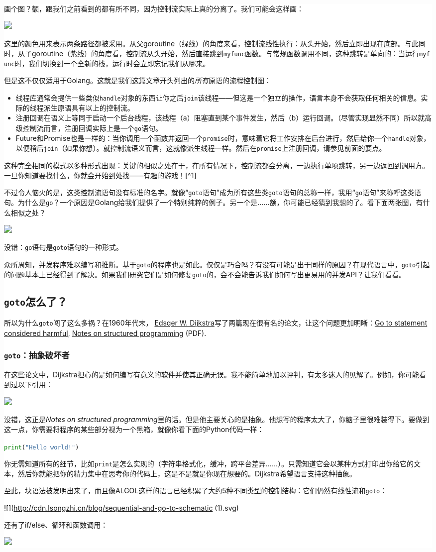 画个图？额，跟我们之前看到的都有所不同，因为控制流实际上真的分离了。我们可能会这样画：

![](http://cdn.lsongzhi.cn/blog/go-schematic-unlabeled.svg)

这里的颜色用来表示两条路径都被采用。从父goroutine（绿线）的角度来看，控制流线性执行：从头开始，然后立即出现在底部。与此同时，从子goroutine（紫线）的角度看，控制流从头开始，然后直接跳到`myfunc`函数。与常规函数调用不同，这种跳转是单向的：当运行`myfunc`时，我们切换到一个全新的栈，运行时会立即忘记我们从哪来。

但是这不仅仅适用于Golang。这就是我们这篇文章开头列出的*所有*原语的流程控制图：

* 线程库通常会提供一些类似`handle`对象的东西让你之后`join`该线程——但这是一个独立的操作，语言本身不会获取任何相关的信息。实际的线程派生原语具有以上的控制流。
* 注册回调在语义上等同于启动一个后台线程，该线程（a）阻塞直到某个事件发生，然后（b）运行回调。（尽管实现显然不同）所以就高级控制流而言，注册回调实际上是一个`go`语句。
* Future和Promise也是一样的：当你调用一个函数并返回一个`promise`时，意味着它将工作安排在后台进行，然后给你一个`handle`对象，以便稍后`join`（如果你想）。就控制流语义而言，这就像派生线程一样。然后在`promise`上注册回调，请参见前面的要点。

这种完全相同的模式以多种形式出现：关键的相似之处在于，在所有情况下，控制流都会分离，一边执行单项跳转，另一边返回到调用方。一旦你知道要找什么，你就会开始到处找——有趣的游戏！[^1]

不过令人恼火的是，这类控制流语句没有标准的名字。就像“`goto`语句”成为所有这些类`goto`语句的总称一样，我用“`go`语句”来称呼这类语句。为什么是`go`？一个原因是Golang给我们提供了一个特别纯粹的例子。另一个是……额，你可能已经猜到我想的了。看下面两张图，有什么相似之处？

![](http://cdn.lsongzhi.cn/blog/go-schematic-and-go-to-schematic.svg)

没错：`go`语句是`goto`语句的一种形式。

众所周知，并发程序难以编写和推断。基于`goto`的程序也是如此。仅仅是巧合吗？有没有可能是出于同样的原因？在现代语言中，`goto`引起的问题基本上已经得到了解决。如果我们研究它们是如何修复`goto`的，会不会能告诉我们如何写出更易用的并发API？让我们看看。

## `goto`怎么了？

所以为什么`goto`闯了这么多祸？在1960年代末， [Edsger W. Dijkstra](https://en.wikipedia.org/wiki/Edsger_W._Dijkstra)写了两篇现在很有名的论文，让这个问题更加明晰：[Go to statement considered harmful](https://scholar.google.com/scholar?cluster=15335993203437612903&hl=en&as_sdt=0,5),  [Notes on structured programming](https://www.cs.utexas.edu/~EWD/ewd02xx/EWD249.PDF) (PDF).

### `goto`：抽象破坏者

在这些论文中，Dijkstra担心的是如何编写有意义的软件并使其正确无误。我不能简单地加以评判，有太多迷人的见解了。例如，你可能看到过以下引用：

![](http://cdn.lsongzhi.cn/blog/20191219004221.png)

没错，这正是*Notes on structured programming*里的话。但是他主要关心的是抽象。他想写的程序太大了，你脑子里很难装得下。要做到这一点，你需要将程序的某些部分视为一个黑箱，就像你看下面的Python代码一样：

```python
print("Hello world!")
```

你无需知道所有的细节，比如`print`是怎么实现的（字符串格式化，缓冲，跨平台差异……）。只需知道它会以某种方式打印出你给它的文本，然后你就能把你的精力集中在思考你的代码上，这是不是就是你现在想要的。Dijkstra希望语言支持这种抽象。

至此，块语法被发明出来了，而且像ALGOL这样的语言已经积累了大约5种不同类型的控制结构：它们仍然有线性流和`goto`：

![](http://cdn.lsongzhi.cn/blog/sequential-and-go-to-schematic (1).svg)

还有了if/else、循环和函数调用：

![](http://cdn.lsongzhi.cn/blog/control-schematics.svg)
